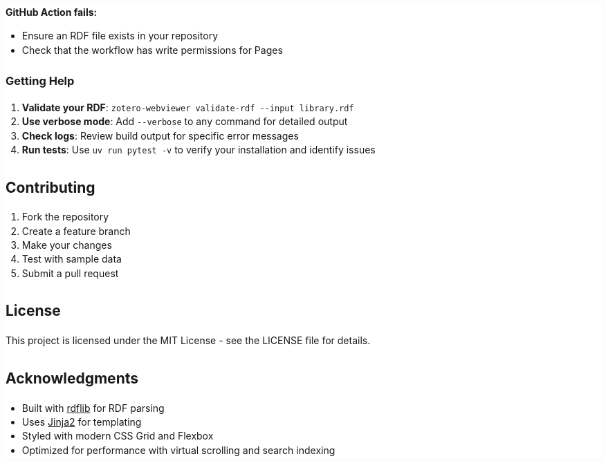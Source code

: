 **GitHub Action fails:**
- Ensure an RDF file exists in your repository
- Check that the workflow has write permissions for Pages

### Getting Help

1. **Validate your RDF**: `zotero-webviewer validate-rdf --input library.rdf`
2. **Use verbose mode**: Add `--verbose` to any command for detailed output
3. **Check logs**: Review build output for specific error messages
4. **Run tests**: Use `uv run pytest -v` to verify your installation and identify issues

## Contributing

1. Fork the repository
2. Create a feature branch
3. Make your changes
4. Test with sample data
5. Submit a pull request

## License

This project is licensed under the MIT License - see the LICENSE file for details.

## Acknowledgments

- Built with [rdflib](https://rdflib.readthedocs.io/) for RDF parsing
- Uses [Jinja2](https://jinja.palletsprojects.com/) for templating
- Styled with modern CSS Grid and Flexbox
- Optimized for performance with virtual scrolling and search indexing